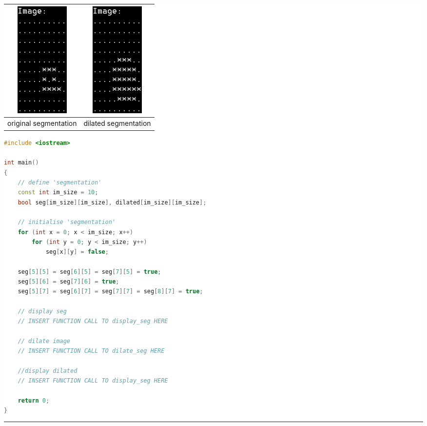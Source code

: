 | ![original](seg.png)  | ![dilated](dilated.png) |
|:---------------------:|:-----------------------:|
| original segmentation |  dilated segmentation   |


```c++
#include <iostream>

int main()
{
    // define 'segmentation'
    const int im_size = 10;
    bool seg[im_size][im_size], dilated[im_size][im_size];

    // initialise 'segmentation'
    for (int x = 0; x < im_size; x++)
        for (int y = 0; y < im_size; y++)
            seg[x][y] = false;

    seg[5][5] = seg[6][5] = seg[7][5] = true;
    seg[5][6] = seg[7][6] = true;
    seg[5][7] = seg[6][7] = seg[7][7] = seg[8][7] = true;

    // display seg
    // INSERT FUNCTION CALL TO display_seg HERE

    // dilate image
    // INSERT FUNCTION CALL TO dilate_seg HERE

    //display dilated
    // INSERT FUNCTION CALL TO display_seg HERE

    return 0;
}
```

---